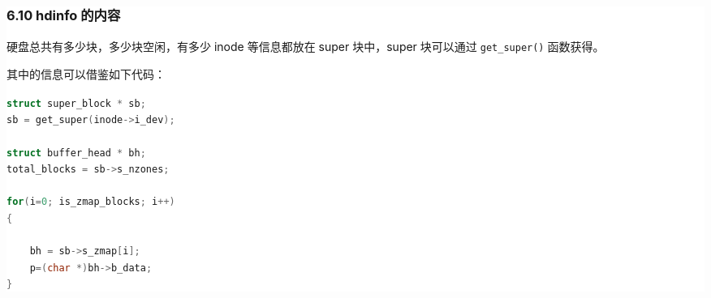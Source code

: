 ### 6.10 hdinfo 的内容

硬盘总共有多少块，多少块空闲，有多少 inode 等信息都放在 super 块中，super 块可以通过 `get_super()` 函数获得。

其中的信息可以借鉴如下代码：

```c
struct super_block * sb;
sb = get_super(inode->i_dev);

struct buffer_head * bh;
total_blocks = sb->s_nzones;

for(i=0; is_zmap_blocks; i++)
{

    bh = sb->s_zmap[i];
    p=(char *)bh->b_data;
}
```

